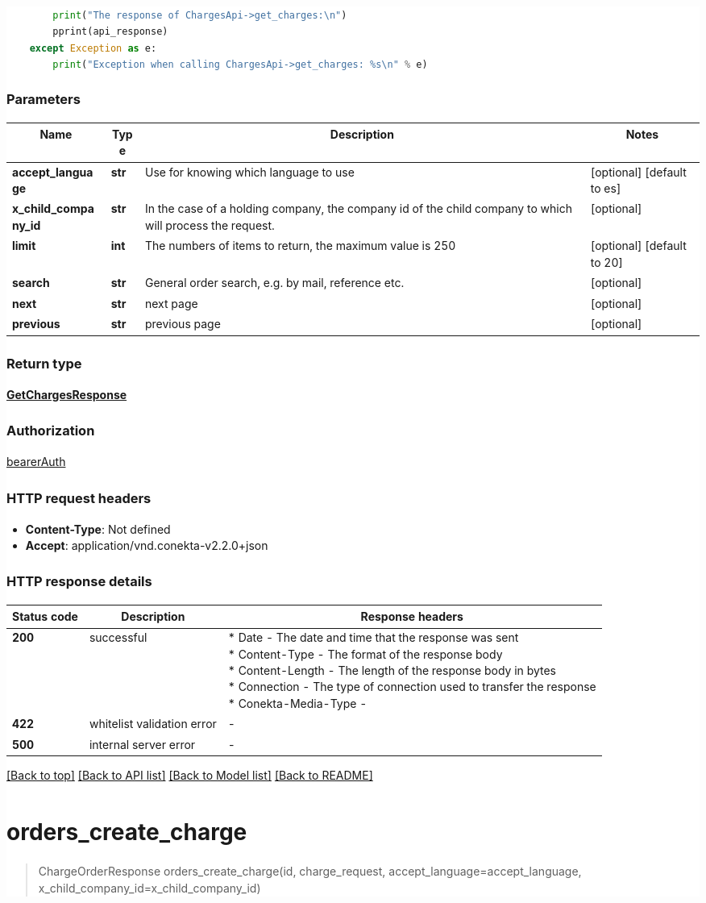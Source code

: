 ```python
        print("The response of ChargesApi->get_charges:\n")
        pprint(api_response)
    except Exception as e:
        print("Exception when calling ChargesApi->get_charges: %s\n" % e)
```



### Parameters


Name | Type | Description  | Notes
------------- | ------------- | ------------- | -------------
 **accept_language** | **str**| Use for knowing which language to use | [optional] [default to es]
 **x_child_company_id** | **str**| In the case of a holding company, the company id of the child company to which will process the request. | [optional] 
 **limit** | **int**| The numbers of items to return, the maximum value is 250 | [optional] [default to 20]
 **search** | **str**| General order search, e.g. by mail, reference etc. | [optional] 
 **next** | **str**| next page | [optional] 
 **previous** | **str**| previous page | [optional] 

### Return type

[**GetChargesResponse**](GetChargesResponse.md)

### Authorization

[bearerAuth](../README.md#bearerAuth)

### HTTP request headers

 - **Content-Type**: Not defined
 - **Accept**: application/vnd.conekta-v2.2.0+json

### HTTP response details

| Status code | Description | Response headers |
|-------------|-------------|------------------|
**200** | successful |  * Date - The date and time that the response was sent <br>  * Content-Type - The format of the response body <br>  * Content-Length - The length of the response body in bytes <br>  * Connection - The type of connection used to transfer the response <br>  * Conekta-Media-Type -  <br>  |
**422** | whitelist validation error |  -  |
**500** | internal server error |  -  |

[[Back to top]](#) [[Back to API list]](../README.md#documentation-for-api-endpoints) [[Back to Model list]](../README.md#documentation-for-models) [[Back to README]](../README.md)

# **orders_create_charge**
> ChargeOrderResponse orders_create_charge(id, charge_request, accept_language=accept_language, x_child_company_id=x_child_company_id)
